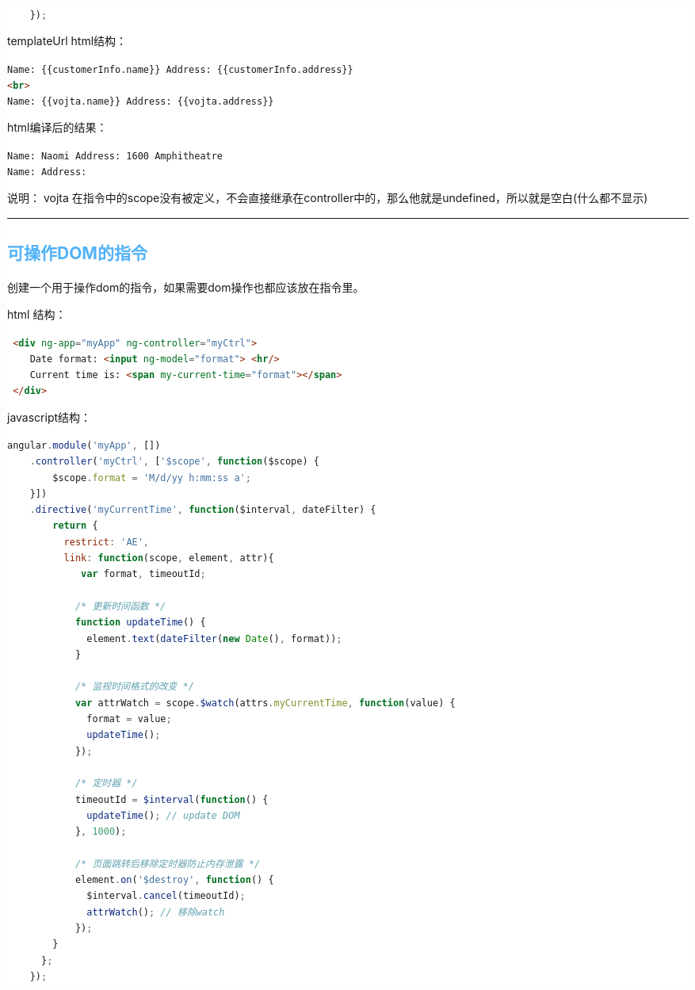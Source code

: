 ```javascript
	});

```
  templateUrl html结构： 
```html
Name: {{customerInfo.name}} Address: {{customerInfo.address}}
<br>
Name: {{vojta.name}} Address: {{vojta.address}}
```
  html编译后的结果：
```html
Name: Naomi Address: 1600 Amphitheatre
Name: Address:
```
  说明：  vojta 在指令中的scope没有被定义，不会直接继承在controller中的，那么他就是undefined，所以就是空白(什么都不显示)

---
## <font color='#52B2F7'>可操作DOM的指令</font>

创建一个用于操作dom的指令，如果需要dom操作也都应该放在指令里。

html 结构：
```html
 <div ng-app="myApp" ng-controller="myCtrl">
    Date format: <input ng-model="format"> <hr/>
    Current time is: <span my-current-time="format"></span>
 </div>
```

javascript结构：
```javascript
angular.module('myApp', [])
	.controller('myCtrl', ['$scope', function($scope) {
	    $scope.format = 'M/d/yy h:mm:ss a';
	}])
	.directive('myCurrentTime', function($interval, dateFilter) {
	    return {
	      restrict: 'AE',
	      link: function(scope, element, attr){
			 var format, timeoutId;

		    /* 更新时间函数 */
		    function updateTime() {
		      element.text(dateFilter(new Date(), format));
		    }
			
			/* 监视时间格式的改变 */
			var attrWatch = scope.$watch(attrs.myCurrentTime, function(value) {
			  format = value;
			  updateTime();
		    });
			
			/* 定时器 */
			timeoutId = $interval(function() {
		      updateTime(); // update DOM
		    }, 1000);
			
			/* 页面跳转后移除定时器防止内存泄露 */
		    element.on('$destroy', function() {
		      $interval.cancel(timeoutId);
		      attrWatch(); // 移除watch
		    });
	    }
	  };
	});
```